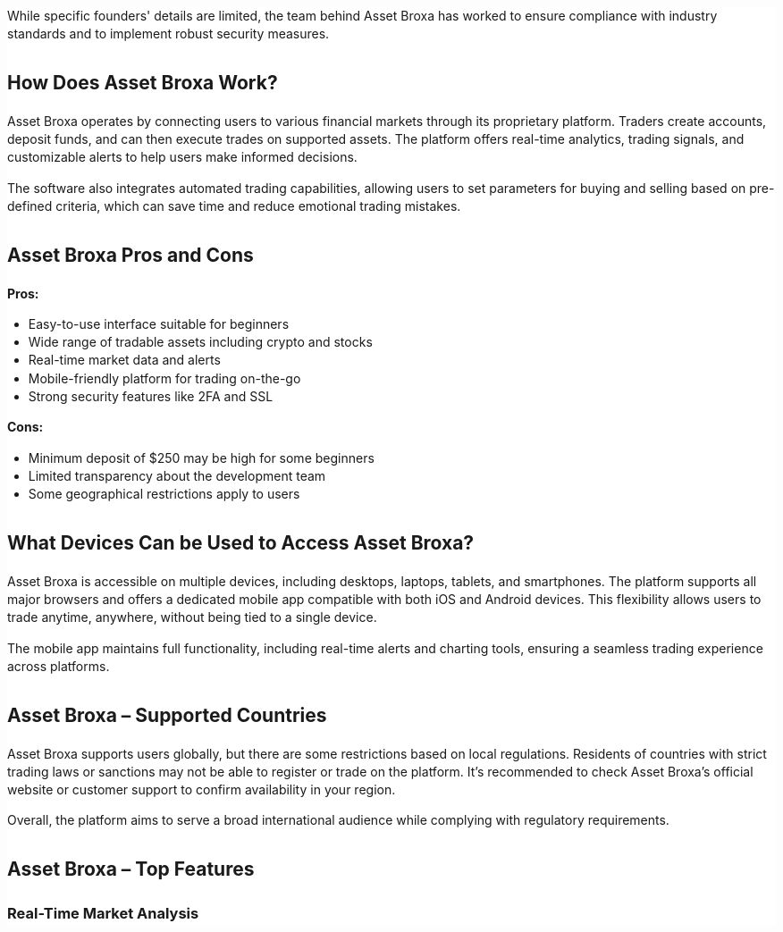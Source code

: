 While specific founders' details are limited, the team behind Asset Broxa has worked to ensure compliance with industry standards and to implement robust security measures.

## How Does Asset Broxa Work?

Asset Broxa operates by connecting users to various financial markets through its proprietary platform. Traders create accounts, deposit funds, and can then execute trades on supported assets. The platform offers real-time analytics, trading signals, and customizable alerts to help users make informed decisions.

The software also integrates automated trading capabilities, allowing users to set parameters for buying and selling based on pre-defined criteria, which can save time and reduce emotional trading mistakes.

## Asset Broxa Pros and Cons

**Pros:**
- Easy-to-use interface suitable for beginners
- Wide range of tradable assets including crypto and stocks
- Real-time market data and alerts
- Mobile-friendly platform for trading on-the-go
- Strong security features like 2FA and SSL

**Cons:**
- Minimum deposit of $250 may be high for some beginners
- Limited transparency about the development team
- Some geographical restrictions apply to users

## What Devices Can be Used to Access Asset Broxa?

Asset Broxa is accessible on multiple devices, including desktops, laptops, tablets, and smartphones. The platform supports all major browsers and offers a dedicated mobile app compatible with both iOS and Android devices. This flexibility allows users to trade anytime, anywhere, without being tied to a single device.

The mobile app maintains full functionality, including real-time alerts and charting tools, ensuring a seamless trading experience across platforms.

## Asset Broxa – Supported Countries

Asset Broxa supports users globally, but there are some restrictions based on local regulations. Residents of countries with strict trading laws or sanctions may not be able to register or trade on the platform. It’s recommended to check Asset Broxa’s official website or customer support to confirm availability in your region.

Overall, the platform aims to serve a broad international audience while complying with regulatory requirements.

## Asset Broxa – Top Features

### Real-Time Market Analysis
